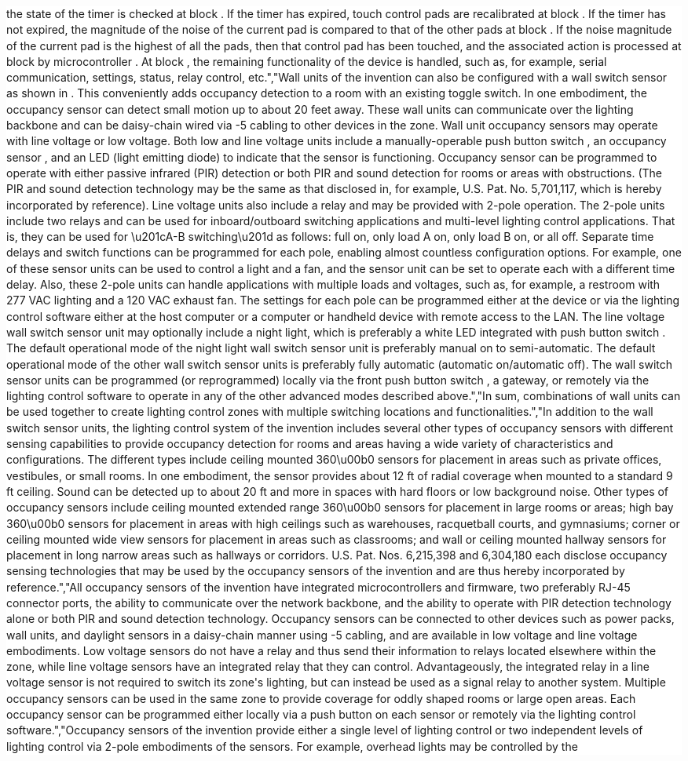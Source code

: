the state of the timer is checked at block . If the timer has expired, touch control pads  are recalibrated at block . If the timer has not expired, the magnitude of the noise of the current pad is compared to that of the other pads at block . If the noise magnitude of the current pad is the highest of all the pads, then that control pad  has been touched, and the associated action is processed at block  by microcontroller . At block , the remaining functionality of the device is handled, such as, for example, serial communication, settings, status, relay control, etc.","Wall units of the invention can also be configured with a wall switch sensor as shown in . This conveniently adds occupancy detection to a room with an existing toggle switch. In one embodiment, the occupancy sensor can detect small motion up to about 20 feet away. These wall units can communicate over the lighting backbone and can be daisy-chain wired via -5 cabling to other devices in the zone. Wall unit occupancy sensors may operate with line voltage or low voltage. Both low and line voltage units include a manually-operable push button switch , an occupancy sensor , and an LED (light emitting diode)  to indicate that the sensor is functioning. Occupancy sensor  can be programmed to operate with either passive infrared (PIR) detection or both PIR and sound detection for rooms or areas with obstructions. (The PIR and sound detection technology may be the same as that disclosed in, for example, U.S. Pat. No. 5,701,117, which is hereby incorporated by reference). Line voltage units also include a relay and may be provided with 2-pole operation. The 2-pole units include two relays and can be used for inboard\/outboard switching applications and multi-level lighting control applications. That is, they can be used for \u201cA-B switching\u201d as follows: full on, only load A on, only load B on, or all off. Separate time delays and switch functions can be programmed for each pole, enabling almost countless configuration options. For example, one of these sensor units can be used to control a light and a fan, and the sensor unit can be set to operate each with a different time delay. Also, these 2-pole units can handle applications with multiple loads and voltages, such as, for example, a restroom with 277 VAC lighting and a 120 VAC exhaust fan. The settings for each pole can be programmed either at the device or via the lighting control software either at the host computer or a computer or handheld device with remote access to the LAN. The line voltage wall switch sensor unit may optionally include a night light, which is preferably a white LED integrated with push button switch . The default operational mode of the night light wall switch sensor unit is preferably manual on to semi-automatic. The default operational mode of the other wall switch sensor units is preferably fully automatic (automatic on\/automatic off). The wall switch sensor units can be programmed (or reprogrammed) locally via the front push button switch , a gateway, or remotely via the lighting control software to operate in any of the other advanced modes described above.","In sum, combinations of wall units can be used together to create lighting control zones with multiple switching locations and functionalities.","In addition to the wall switch sensor units, the lighting control system of the invention includes several other types of occupancy sensors with different sensing capabilities to provide occupancy detection for rooms and areas having a wide variety of characteristics and configurations. The different types include ceiling mounted 360\u00b0 sensors for placement in areas such as private offices, vestibules, or small rooms. In one embodiment, the sensor provides about 12 ft of radial coverage when mounted to a standard 9 ft ceiling. Sound can be detected up to about 20 ft and more in spaces with hard floors or low background noise. Other types of occupancy sensors include ceiling mounted extended range 360\u00b0 sensors for placement in large rooms or areas; high bay 360\u00b0 sensors for placement in areas with high ceilings such as warehouses, racquetball courts, and gymnasiums; corner or ceiling mounted wide view sensors for placement in areas such as classrooms; and wall or ceiling mounted hallway sensors for placement in long narrow areas such as hallways or corridors. U.S. Pat. Nos. 6,215,398 and 6,304,180 each disclose occupancy sensing technologies that may be used by the occupancy sensors of the invention and are thus hereby incorporated by reference.","All occupancy sensors of the invention have integrated microcontrollers and firmware, two preferably RJ-45 connector ports, the ability to communicate over the network backbone, and the ability to operate with PIR detection technology alone or both PIR and sound detection technology. Occupancy sensors can be connected to other devices such as power packs, wall units, and daylight sensors in a daisy-chain manner using -5 cabling, and are available in low voltage and line voltage embodiments. Low voltage sensors do not have a relay and thus send their information to relays located elsewhere within the zone, while line voltage sensors have an integrated relay that they can control. Advantageously, the integrated relay in a line voltage sensor is not required to switch its zone's lighting, but can instead be used as a signal relay to another system. Multiple occupancy sensors can be used in the same zone to provide coverage for oddly shaped rooms or large open areas. Each occupancy sensor can be programmed either locally via a push button on each sensor or remotely via the lighting control software.","Occupancy sensors of the invention provide either a single level of lighting control or two independent levels of lighting control via 2-pole embodiments of the sensors. For example, overhead lights may be controlled by the